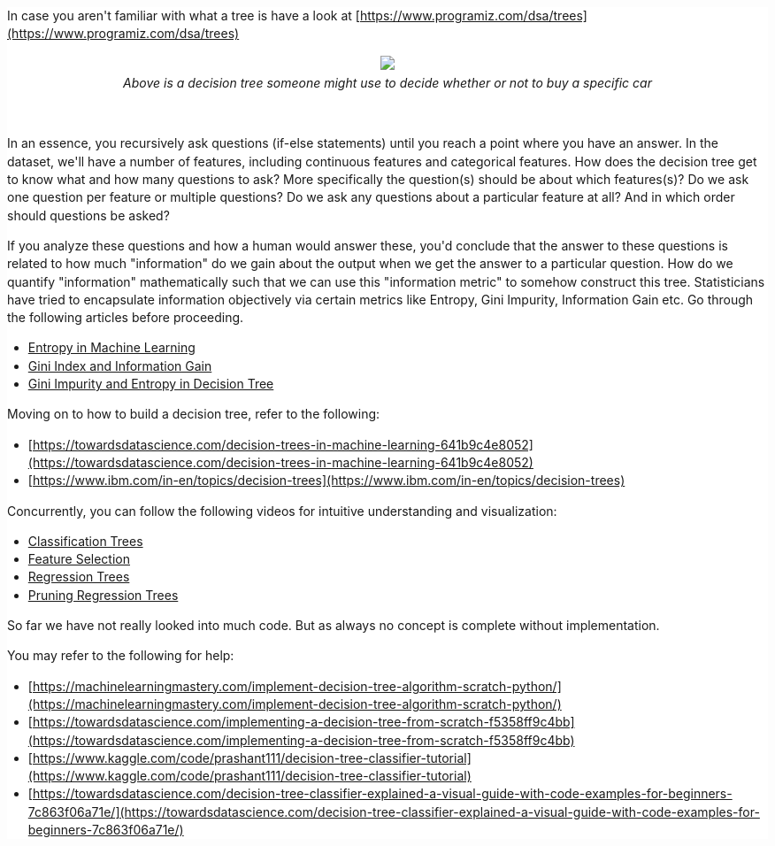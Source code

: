 In case you aren't familiar with what a tree is have a look at [https://www.programiz.com/dsa/trees](https://www.programiz.com/dsa/trees)

<p align="center">
<img src="https://i.ibb.co/Pg2Vnrm/image.png" width="400"/>
<br>
<em>Above is a decision tree someone might use to decide whether or not to buy a specific car</em>
</p>
<br>

In an essence, you recursively ask questions (if-else statements) until you reach a point where you have an answer. In the dataset, we'll have a number of features, including continuous features and categorical features. How does the decision tree get to know what and how many questions to ask? More specifically the question(s) should be about which features(s)? Do we ask one question per feature or multiple questions? Do we ask any questions about a particular feature at all? And in which order should questions be asked?

If you analyze these questions and how a human would answer these, you'd conclude that the answer to these questions is related to how much "information" do we gain about the output when we get the answer to a particular question. How do we quantify "information" mathematically such that we can use this "information metric" to somehow construct this tree. Statisticians have tried to encapsulate information objectively via certain metrics like Entropy, Gini Impurity, Information Gain etc. Go through the following articles before proceeding.

- [Entropy in Machine Learning](https://www.analyticsvidhya.com/blog/2020/11/entropy-a-key-concept-for-all-data-science-beginners/)
- [Gini Index and Information Gain](https://medium.com/analytics-steps/understanding-the-gini-index-and-information-gain-in-decision-trees-ab4720518ba8)
- [Gini Impurity and Entropy in Decision Tree](https://www.geeksforgeeks.org/machine-learning/gini-impurity-and-entropy-in-decision-tree-ml/)

Moving on to how to build a decision tree, refer to the following:

- [https://towardsdatascience.com/decision-trees-in-machine-learning-641b9c4e8052](https://towardsdatascience.com/decision-trees-in-machine-learning-641b9c4e8052)
- [https://www.ibm.com/in-en/topics/decision-trees](https://www.ibm.com/in-en/topics/decision-trees)

Concurrently, you can follow the following videos for intuitive understanding and visualization:

- [Classification Trees](https://www.youtube.com/watch?v=_L39rN6gz7Y&list=PLblh5JKOoLUKAtDViTvRGFpphEc24M-QH&index=1)
- [Feature Selection](https://www.youtube.com/watch?v=wpNl-JwwplA&list=PLblh5JKOoLUKAtDViTvRGFpphEc24M-QH&index=2)
- [Regression Trees](https://www.youtube.com/watch?v=g9c66TUylZ4&list=PLblh5JKOoLUKAtDViTvRGFpphEc24M-QH&index=3)
- [Pruning Regression Trees](https://www.youtube.com/watch?v=D0efHEJsfHo&list=PLblh5JKOoLUKAtDViTvRGFpphEc24M-QH&index=4)

So far we have not really looked into much code. But as always no concept is complete without implementation.

You may refer to the following for help:

- [https://machinelearningmastery.com/implement-decision-tree-algorithm-scratch-python/](https://machinelearningmastery.com/implement-decision-tree-algorithm-scratch-python/)
- [https://towardsdatascience.com/implementing-a-decision-tree-from-scratch-f5358ff9c4bb](https://towardsdatascience.com/implementing-a-decision-tree-from-scratch-f5358ff9c4bb)
- [https://www.kaggle.com/code/prashant111/decision-tree-classifier-tutorial](https://www.kaggle.com/code/prashant111/decision-tree-classifier-tutorial)
- [https://towardsdatascience.com/decision-tree-classifier-explained-a-visual-guide-with-code-examples-for-beginners-7c863f06a71e/](https://towardsdatascience.com/decision-tree-classifier-explained-a-visual-guide-with-code-examples-for-beginners-7c863f06a71e/)
